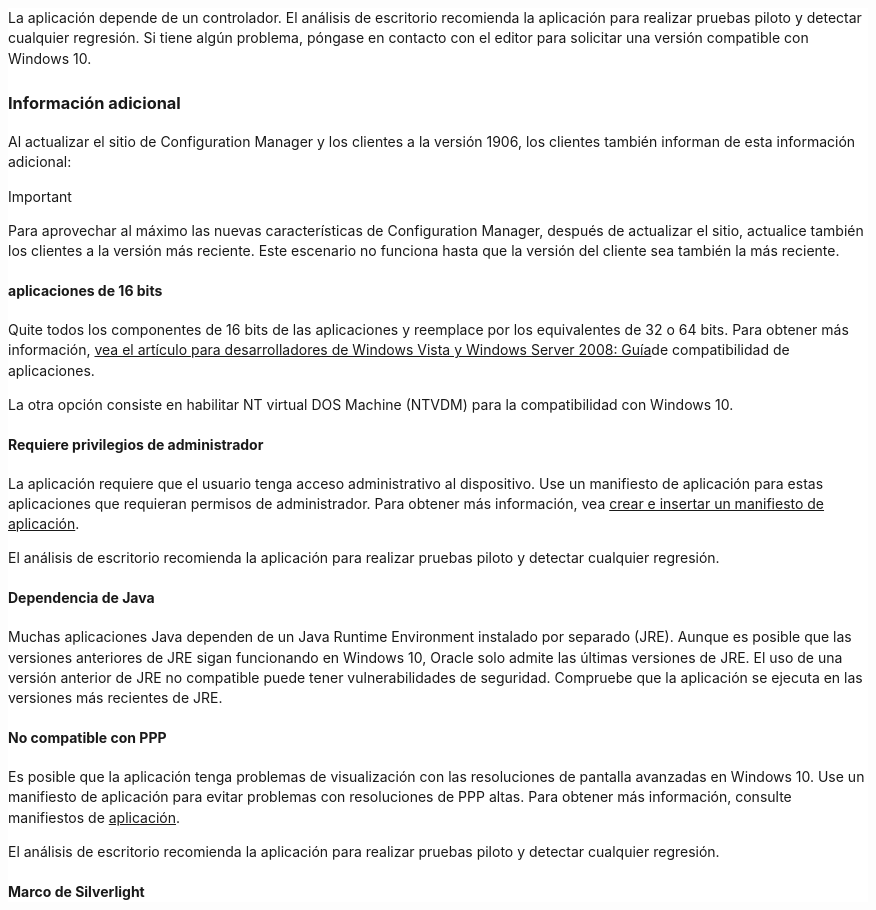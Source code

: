 La aplicación depende de un controlador. El análisis de escritorio recomienda la aplicación para realizar pruebas piloto y detectar cualquier regresión. Si tiene algún problema, póngase en contacto con el editor para solicitar una versión compatible con Windows 10.

### <a name="additional-insights"></a>Información adicional


Al actualizar el sitio de Configuration Manager y los clientes a la versión 1906, los clientes también informan de esta información adicional:

> [!Important]  
> Para aprovechar al máximo las nuevas características de Configuration Manager, después de actualizar el sitio, actualice también los clientes a la versión más reciente. Este escenario no funciona hasta que la versión del cliente sea también la más reciente.

#### <a name="16-bit-apps"></a>aplicaciones de 16 bits

Quite todos los componentes de 16 bits de las aplicaciones y reemplace por los equivalentes de 32 o 64 bits. Para obtener más información, [vea el artículo para desarrolladores de Windows Vista y Windows Server 2008: Guía](https://docs.microsoft.com/previous-versions/aa480152\(v=msdn.10\))de compatibilidad de aplicaciones.

La otra opción consiste en habilitar NT virtual DOS Machine (NTVDM) para la compatibilidad con Windows 10.

#### <a name="requires-admin-privileges"></a>Requiere privilegios de administrador

La aplicación requiere que el usuario tenga acceso administrativo al dispositivo. Use un manifiesto de aplicación para estas aplicaciones que requieran permisos de administrador. Para obtener más información, vea [crear e insertar un manifiesto de aplicación](https://docs.microsoft.com/previous-versions/bb756929\(v=msdn.10\)).

El análisis de escritorio recomienda la aplicación para realizar pruebas piloto y detectar cualquier regresión.

#### <a name="java-dependency"></a>Dependencia de Java

Muchas aplicaciones Java dependen de un Java Runtime Environment instalado por separado (JRE). Aunque es posible que las versiones anteriores de JRE sigan funcionando en Windows 10, Oracle solo admite las últimas versiones de JRE. El uso de una versión anterior de JRE no compatible puede tener vulnerabilidades de seguridad. Compruebe que la aplicación se ejecuta en las versiones más recientes de JRE.

#### <a name="not-dpi-aware"></a>No compatible con PPP

Es posible que la aplicación tenga problemas de visualización con las resoluciones de pantalla avanzadas en Windows 10. Use un manifiesto de aplicación para evitar problemas con resoluciones de PPP altas. Para obtener más información, consulte manifiestos de [aplicación](https://docs.microsoft.com/windows/desktop/SbsCs/application-manifests).

El análisis de escritorio recomienda la aplicación para realizar pruebas piloto y detectar cualquier regresión.

#### <a name="silverlight-framework"></a>Marco de Silverlight
